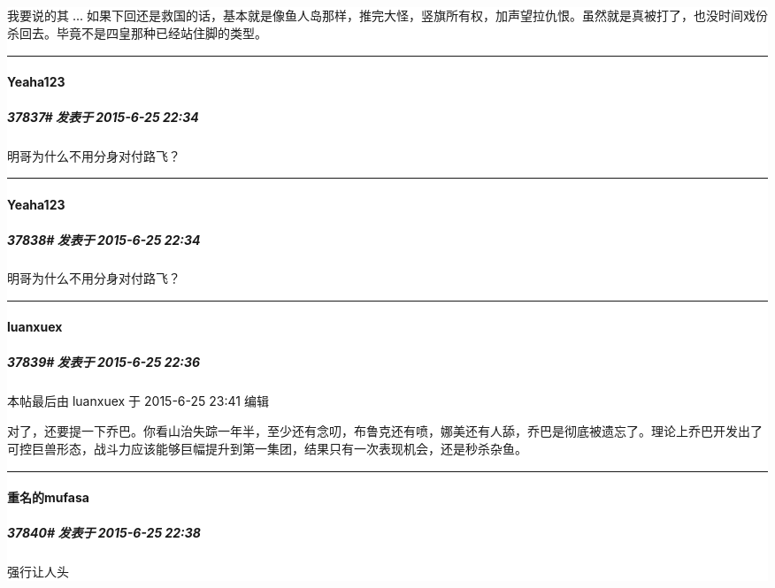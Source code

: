 我要说的其 ...</blockquote>
如果下回还是救国的话，基本就是像鱼人岛那样，推完大怪，竖旗所有权，加声望拉仇恨。虽然就是真被打了，也没时间戏份杀回去。毕竟不是四皇那种已经站住脚的类型。







-----

####  Yeaha123  
##### 37837#       发表于 2015-6-25 22:34




明哥为什么不用分身对付路飞？







-----

####  Yeaha123  
##### 37838#       发表于 2015-6-25 22:34




明哥为什么不用分身对付路飞？







-----

####  luanxuex  
##### 37839#       发表于 2015-6-25 22:36



 本帖最后由 luanxuex 于 2015-6-25 23:41 编辑 

对了，还要提一下乔巴。你看山治失踪一年半，至少还有念叨，布鲁克还有喷，娜美还有人舔，乔巴是彻底被遗忘了。理论上乔巴开发出了可控巨兽形态，战斗力应该能够巨幅提升到第一集团，结果只有一次表现机会，还是秒杀杂鱼。







-----

####  重名的mufasa  
##### 37840#       发表于 2015-6-25 22:38




强行让人头

